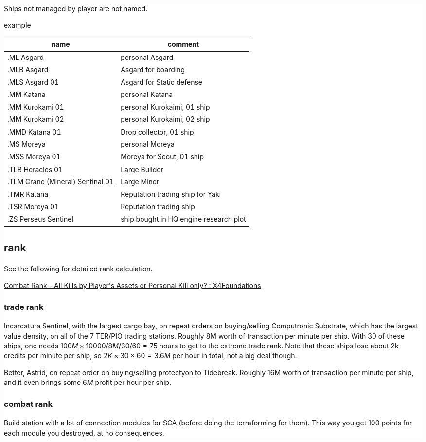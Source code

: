 Ships not managed by player are not named.

example

| name                             | comment                                |
|----------------------------------|----------------------------------------|
| .ML Asgard                       | personal Asgard                        |
| .MLB Asgard                      | Asgard for boarding                    |
| .MLS Asgard 01                   | Asgard for Static defense              |
| .MM Katana                       | personal Katana                        |
| .MM Kurokami 01                  | personal Kurokaimi, 01 ship            |
| .MM Kurokami 02                  | personal Kurokaimi, 02 ship            |
| .MMD Katana 01                   | Drop collector, 01 ship                |
| .MS Moreya                       | personal Moreya                        |
| .MSS Moreya 01                   | Moreya for Scout, 01 ship              |
| .TLB Heracles 01                 | Large Builder                          |
| .TLM Crane (Mineral) Sentinal 01 | Large Miner                            |
| .TMR Katana                      | Reputation trading ship for Yaki       |
| .TSR Moreya 01                   | Reputation trading ship                |
| .ZS Perseus Sentinel             | ship bought in HQ engine research plot |

## rank

See the following for detailed rank calculation.

[Combat Rank - All Kills by Player's Assets or Personal Kill only? : X4Foundations](https://www.reddit.com/r/X4Foundations/comments/z0i0vo/combat_rank_all_kills_by_players_assets_or/)

### trade rank

Incarcatura Sentinel, with the largest cargo bay, on repeat orders on buying/selling Computronic Substrate, which has the largest value density, on all of the 7 TER/PIO trading stations. Roughly 8M worth of transaction per minute per ship. With 30 of these ships, one needs $100M \times 10000/8M/30/60 = 75$ hours to get to the extreme trade rank. Note that these ships lose about 2k credits per minute per ship, so $2K \times 30 \times 60 = 3.6M$ per hour in total, not a big deal though.

Better, Astrid, on repeat order on buying/selling protectyon to Tidebreak. Roughly 16M worth of transaction per minute per ship, and it even brings some $6M$ profit per hour per ship.

### combat rank

Build station with a lot of connection modules for SCA (before doing the terraforming for them). This way you get 100 points for each module you destroyed, at no consequences.
